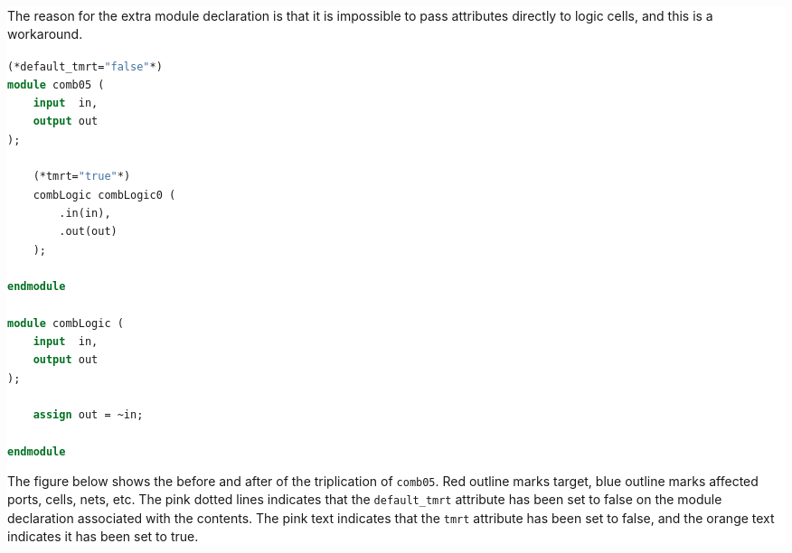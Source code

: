 The reason for the extra module declaration is that it is impossible to pass attributes directly to logic cells, and this is a workaround.

```sv
(*default_tmrt="false"*)
module comb05 (
    input  in,
    output out
);

    (*tmrt="true"*)
    combLogic combLogic0 (
        .in(in),
        .out(out)
    );

endmodule

module combLogic (
    input  in,
    output out
);

    assign out = ~in;

endmodule
```

The figure below shows the before and after of the triplication of ```comb05```. Red outline marks target, blue outline marks affected ports, cells, nets, etc. The pink dotted lines indicates that the ```default_tmrt``` attribute has been set to false on the module declaration associated with the contents. The pink text indicates that the ```tmrt``` attribute has been set to false, and the orange text indicates it has been set to true.

<picture>
  <source media="(prefers-color-scheme: dark)" srcset="figures\dark-mode\user_guide_examples\comb_logic\comb05_logic_triplication.drawio.svg">